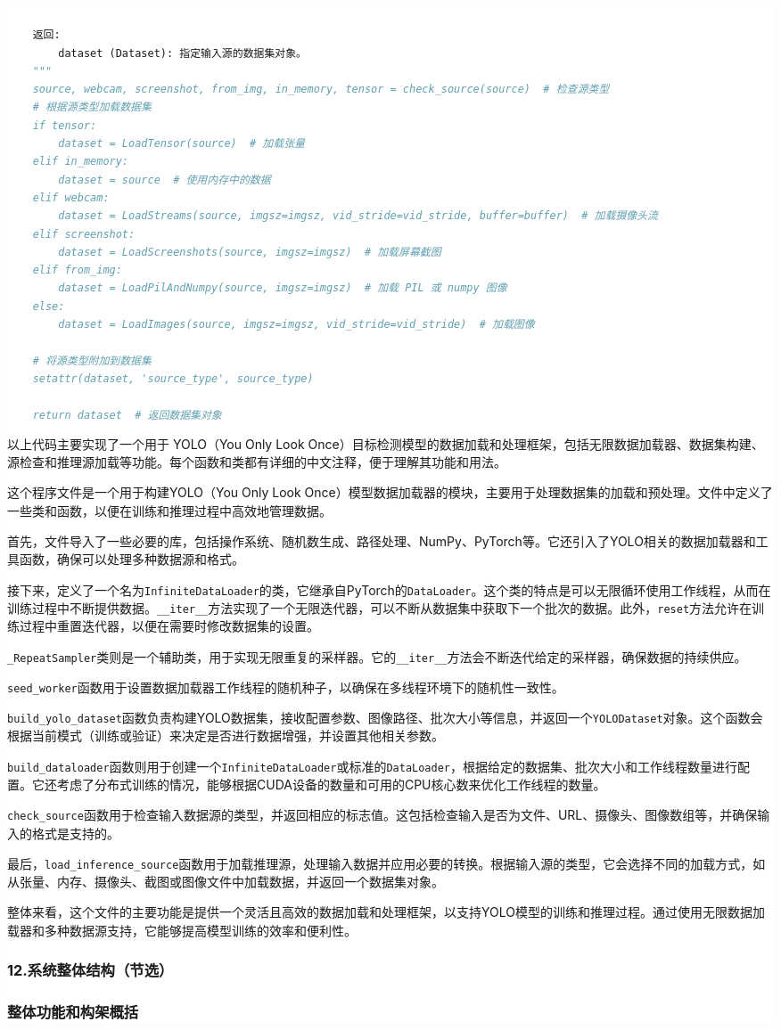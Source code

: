 ```python

    返回:
        dataset (Dataset): 指定输入源的数据集对象。
    """
    source, webcam, screenshot, from_img, in_memory, tensor = check_source(source)  # 检查源类型
    # 根据源类型加载数据集
    if tensor:
        dataset = LoadTensor(source)  # 加载张量
    elif in_memory:
        dataset = source  # 使用内存中的数据
    elif webcam:
        dataset = LoadStreams(source, imgsz=imgsz, vid_stride=vid_stride, buffer=buffer)  # 加载摄像头流
    elif screenshot:
        dataset = LoadScreenshots(source, imgsz=imgsz)  # 加载屏幕截图
    elif from_img:
        dataset = LoadPilAndNumpy(source, imgsz=imgsz)  # 加载 PIL 或 numpy 图像
    else:
        dataset = LoadImages(source, imgsz=imgsz, vid_stride=vid_stride)  # 加载图像

    # 将源类型附加到数据集
    setattr(dataset, 'source_type', source_type)

    return dataset  # 返回数据集对象
```

以上代码主要实现了一个用于 YOLO（You Only Look Once）目标检测模型的数据加载和处理框架，包括无限数据加载器、数据集构建、源检查和推理源加载等功能。每个函数和类都有详细的中文注释，便于理解其功能和用法。

这个程序文件是一个用于构建YOLO（You Only Look Once）模型数据加载器的模块，主要用于处理数据集的加载和预处理。文件中定义了一些类和函数，以便在训练和推理过程中高效地管理数据。

首先，文件导入了一些必要的库，包括操作系统、随机数生成、路径处理、NumPy、PyTorch等。它还引入了YOLO相关的数据加载器和工具函数，确保可以处理多种数据源和格式。

接下来，定义了一个名为`InfiniteDataLoader`的类，它继承自PyTorch的`DataLoader`。这个类的特点是可以无限循环使用工作线程，从而在训练过程中不断提供数据。`__iter__`方法实现了一个无限迭代器，可以不断从数据集中获取下一个批次的数据。此外，`reset`方法允许在训练过程中重置迭代器，以便在需要时修改数据集的设置。

`_RepeatSampler`类则是一个辅助类，用于实现无限重复的采样器。它的`__iter__`方法会不断迭代给定的采样器，确保数据的持续供应。

`seed_worker`函数用于设置数据加载器工作线程的随机种子，以确保在多线程环境下的随机性一致性。

`build_yolo_dataset`函数负责构建YOLO数据集，接收配置参数、图像路径、批次大小等信息，并返回一个`YOLODataset`对象。这个函数会根据当前模式（训练或验证）来决定是否进行数据增强，并设置其他相关参数。

`build_dataloader`函数则用于创建一个`InfiniteDataLoader`或标准的`DataLoader`，根据给定的数据集、批次大小和工作线程数量进行配置。它还考虑了分布式训练的情况，能够根据CUDA设备的数量和可用的CPU核心数来优化工作线程的数量。

`check_source`函数用于检查输入数据源的类型，并返回相应的标志值。这包括检查输入是否为文件、URL、摄像头、图像数组等，并确保输入的格式是支持的。

最后，`load_inference_source`函数用于加载推理源，处理输入数据并应用必要的转换。根据输入源的类型，它会选择不同的加载方式，如从张量、内存、摄像头、截图或图像文件中加载数据，并返回一个数据集对象。

整体来看，这个文件的主要功能是提供一个灵活且高效的数据加载和处理框架，以支持YOLO模型的训练和推理过程。通过使用无限数据加载器和多种数据源支持，它能够提高模型训练的效率和便利性。

### 12.系统整体结构（节选）

### 整体功能和构架概括
